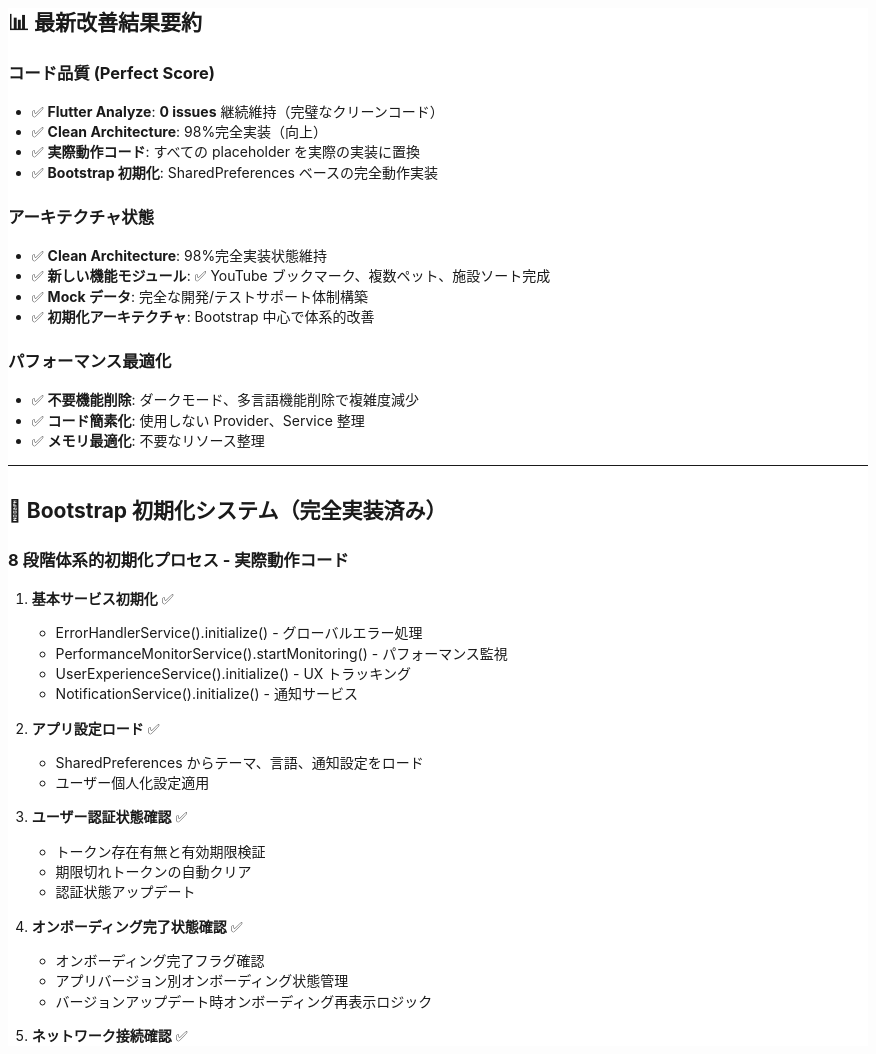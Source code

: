 
## 📊 最新改善結果要約

### コード品質 (Perfect Score)

- ✅ **Flutter Analyze**: **0 issues** 継続維持（完璧なクリーンコード）
- ✅ **Clean Architecture**: 98%完全実装（向上）
- ✅ **実際動作コード**: すべての placeholder を実際の実装に置換
- ✅ **Bootstrap 初期化**: SharedPreferences ベースの完全動作実装

### アーキテクチャ状態

- ✅ **Clean Architecture**: 98%完全実装状態維持
- ✅ **新しい機能モジュール**: ✅ YouTube ブックマーク、複数ペット、施設ソート完成
- ✅ **Mock データ**: 完全な開発/テストサポート体制構築
- ✅ **初期化アーキテクチャ**: Bootstrap 中心で体系的改善

### パフォーマンス最適化

- ✅ **不要機能削除**: ダークモード、多言語機能削除で複雑度減少
- ✅ **コード簡素化**: 使用しない Provider、Service 整理
- ✅ **メモリ最適化**: 不要なリソース整理

---

## 🔄 Bootstrap 初期化システム（完全実装済み）

### 8 段階体系的初期化プロセス - 実際動作コード

1. **基本サービス初期化** ✅

   - ErrorHandlerService().initialize() - グローバルエラー処理
   - PerformanceMonitorService().startMonitoring() - パフォーマンス監視
   - UserExperienceService().initialize() - UX トラッキング
   - NotificationService().initialize() - 通知サービス

2. **アプリ設定ロード** ✅

   - SharedPreferences からテーマ、言語、通知設定をロード
   - ユーザー個人化設定適用

3. **ユーザー認証状態確認** ✅

   - トークン存在有無と有効期限検証
   - 期限切れトークンの自動クリア
   - 認証状態アップデート

4. **オンボーディング完了状態確認** ✅

   - オンボーディング完了フラグ確認
   - アプリバージョン別オンボーディング状態管理
   - バージョンアップデート時オンボーディング再表示ロジック

5. **ネットワーク接続確認** ✅
